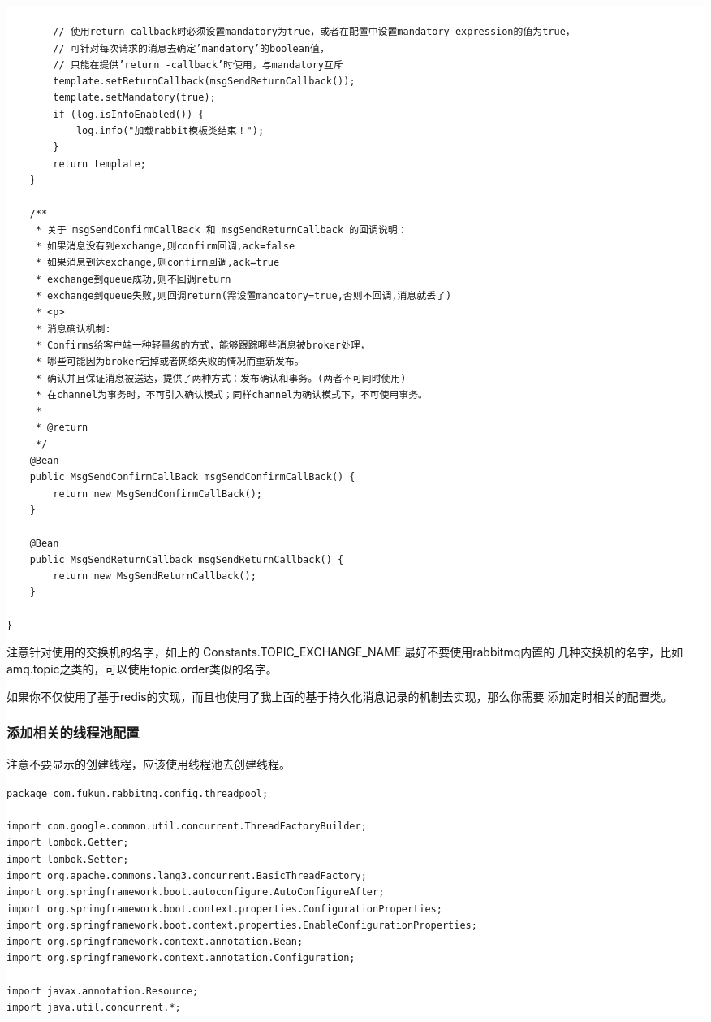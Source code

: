 ```

        // 使用return-callback时必须设置mandatory为true，或者在配置中设置mandatory-expression的值为true，
        // 可针对每次请求的消息去确定’mandatory’的boolean值，
        // 只能在提供’return -callback’时使用，与mandatory互斥
        template.setReturnCallback(msgSendReturnCallback());
        template.setMandatory(true);
        if (log.isInfoEnabled()) {
            log.info("加载rabbit模板类结束！");
        }
        return template;
    }

    /**
     * 关于 msgSendConfirmCallBack 和 msgSendReturnCallback 的回调说明：
     * 如果消息没有到exchange,则confirm回调,ack=false
     * 如果消息到达exchange,则confirm回调,ack=true
     * exchange到queue成功,则不回调return
     * exchange到queue失败,则回调return(需设置mandatory=true,否则不回调,消息就丢了)
     * <p>
     * 消息确认机制:
     * Confirms给客户端一种轻量级的方式，能够跟踪哪些消息被broker处理，
     * 哪些可能因为broker宕掉或者网络失败的情况而重新发布。
     * 确认并且保证消息被送达，提供了两种方式：发布确认和事务。(两者不可同时使用)
     * 在channel为事务时，不可引入确认模式；同样channel为确认模式下，不可使用事务。
     *
     * @return
     */
    @Bean
    public MsgSendConfirmCallBack msgSendConfirmCallBack() {
        return new MsgSendConfirmCallBack();
    }

    @Bean
    public MsgSendReturnCallback msgSendReturnCallback() {
        return new MsgSendReturnCallback();
    }

}
```
注意针对使用的交换机的名字，如上的 Constants.TOPIC_EXCHANGE_NAME 最好不要使用rabbitmq内置的
几种交换机的名字，比如amq.topic之类的，可以使用topic.order类似的名字。  

如果你不仅使用了基于redis的实现，而且也使用了我上面的基于持久化消息记录的机制去实现，那么你需要
添加定时相关的配置类。

### 添加相关的线程池配置
注意不要显示的创建线程，应该使用线程池去创建线程。  

```
package com.fukun.rabbitmq.config.threadpool;

import com.google.common.util.concurrent.ThreadFactoryBuilder;
import lombok.Getter;
import lombok.Setter;
import org.apache.commons.lang3.concurrent.BasicThreadFactory;
import org.springframework.boot.autoconfigure.AutoConfigureAfter;
import org.springframework.boot.context.properties.ConfigurationProperties;
import org.springframework.boot.context.properties.EnableConfigurationProperties;
import org.springframework.context.annotation.Bean;
import org.springframework.context.annotation.Configuration;

import javax.annotation.Resource;
import java.util.concurrent.*;

```